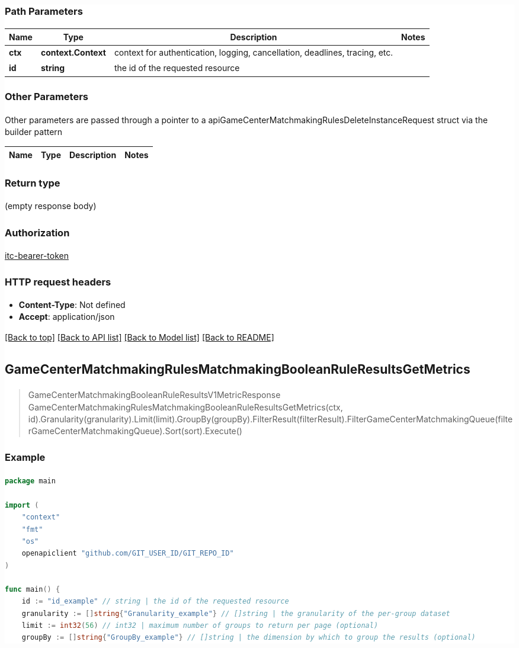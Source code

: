 ```go
```

### Path Parameters


Name | Type | Description  | Notes
------------- | ------------- | ------------- | -------------
**ctx** | **context.Context** | context for authentication, logging, cancellation, deadlines, tracing, etc.
**id** | **string** | the id of the requested resource | 

### Other Parameters

Other parameters are passed through a pointer to a apiGameCenterMatchmakingRulesDeleteInstanceRequest struct via the builder pattern


Name | Type | Description  | Notes
------------- | ------------- | ------------- | -------------


### Return type

 (empty response body)

### Authorization

[itc-bearer-token](../README.md#itc-bearer-token)

### HTTP request headers

- **Content-Type**: Not defined
- **Accept**: application/json

[[Back to top]](#) [[Back to API list]](../README.md#documentation-for-api-endpoints)
[[Back to Model list]](../README.md#documentation-for-models)
[[Back to README]](../README.md)


## GameCenterMatchmakingRulesMatchmakingBooleanRuleResultsGetMetrics

> GameCenterMatchmakingBooleanRuleResultsV1MetricResponse GameCenterMatchmakingRulesMatchmakingBooleanRuleResultsGetMetrics(ctx, id).Granularity(granularity).Limit(limit).GroupBy(groupBy).FilterResult(filterResult).FilterGameCenterMatchmakingQueue(filterGameCenterMatchmakingQueue).Sort(sort).Execute()



### Example

```go
package main

import (
    "context"
    "fmt"
    "os"
    openapiclient "github.com/GIT_USER_ID/GIT_REPO_ID"
)

func main() {
    id := "id_example" // string | the id of the requested resource
    granularity := []string{"Granularity_example"} // []string | the granularity of the per-group dataset
    limit := int32(56) // int32 | maximum number of groups to return per page (optional)
    groupBy := []string{"GroupBy_example"} // []string | the dimension by which to group the results (optional)
```